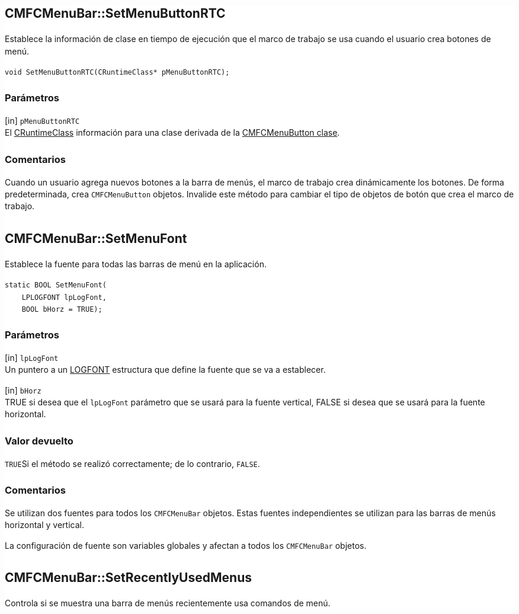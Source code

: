 ##  <a name="a-namesetmenubuttonrtca--cmfcmenubarsetmenubuttonrtc"></a><a name="setmenubuttonrtc"></a>CMFCMenuBar::SetMenuButtonRTC  
 Establece la información de clase en tiempo de ejecución que el marco de trabajo se usa cuando el usuario crea botones de menú.  
  
```  
void SetMenuButtonRTC(CRuntimeClass* pMenuButtonRTC);
```  
  
### <a name="parameters"></a>Parámetros  
 [in] `pMenuButtonRTC`  
 El [CRuntimeClass](../../mfc/reference/cruntimeclass-structure.md) información para una clase derivada de la [CMFCMenuButton clase](../../mfc/reference/cmfcmenubutton-class.md).  
  
### <a name="remarks"></a>Comentarios  
 Cuando un usuario agrega nuevos botones a la barra de menús, el marco de trabajo crea dinámicamente los botones. De forma predeterminada, crea `CMFCMenuButton` objetos. Invalide este método para cambiar el tipo de objetos de botón que crea el marco de trabajo.  
  
##  <a name="a-namesetmenufonta--cmfcmenubarsetmenufont"></a><a name="setmenufont"></a>CMFCMenuBar::SetMenuFont  
 Establece la fuente para todas las barras de menú en la aplicación.  
  
```  
static BOOL SetMenuFont(
    LPLOGFONT lpLogFont,  
    BOOL bHorz = TRUE);
```  
  
### <a name="parameters"></a>Parámetros  
 [in] `lpLogFont`  
 Un puntero a un [LOGFONT](http://msdn.microsoft.com/library/windows/desktop/bb773327) estructura que define la fuente que se va a establecer.  
  
 [in] `bHorz`  
 TRUE si desea que el `lpLogFont` parámetro que se usará para la fuente vertical, FALSE si desea que se usará para la fuente horizontal.  
  
### <a name="return-value"></a>Valor devuelto  
 `TRUE`Si el método se realizó correctamente; de lo contrario, `FALSE`.  
  
### <a name="remarks"></a>Comentarios  
 Se utilizan dos fuentes para todos los `CMFCMenuBar` objetos. Estas fuentes independientes se utilizan para las barras de menús horizontal y vertical.  
  
 La configuración de fuente son variables globales y afectan a todos los `CMFCMenuBar` objetos.  
  
##  <a name="a-namesetrecentlyusedmenusa--cmfcmenubarsetrecentlyusedmenus"></a><a name="setrecentlyusedmenus"></a>CMFCMenuBar::SetRecentlyUsedMenus  
 Controla si se muestra una barra de menús recientemente usa comandos de menú.  
  
